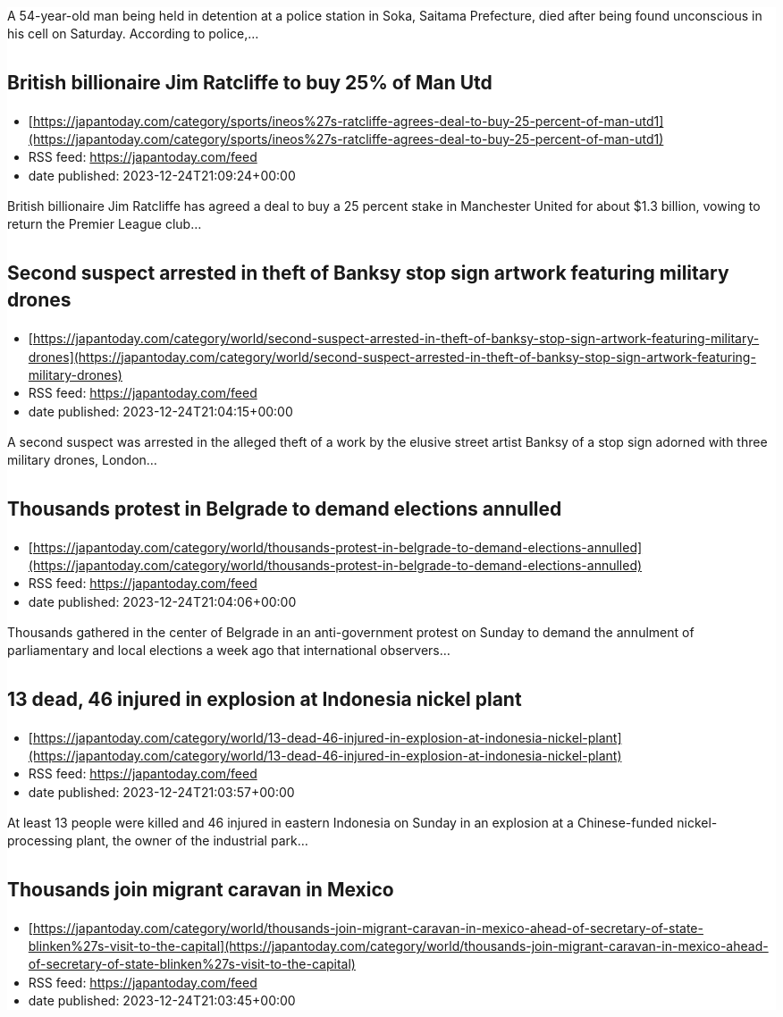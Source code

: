 A 54-year-old man being held in detention at a police station in Soka, Saitama Prefecture, died after being found unconscious in his cell on Saturday.
According to police,…

## British billionaire Jim Ratcliffe to buy 25% of Man Utd
 - [https://japantoday.com/category/sports/ineos%27s-ratcliffe-agrees-deal-to-buy-25-percent-of-man-utd1](https://japantoday.com/category/sports/ineos%27s-ratcliffe-agrees-deal-to-buy-25-percent-of-man-utd1)
 - RSS feed: https://japantoday.com/feed
 - date published: 2023-12-24T21:09:24+00:00

British billionaire Jim Ratcliffe has agreed a deal to buy a 25 percent stake in Manchester United for about $1.3 billion, vowing to return the Premier League club…

## Second suspect arrested in theft of Banksy stop sign artwork featuring military drones
 - [https://japantoday.com/category/world/second-suspect-arrested-in-theft-of-banksy-stop-sign-artwork-featuring-military-drones](https://japantoday.com/category/world/second-suspect-arrested-in-theft-of-banksy-stop-sign-artwork-featuring-military-drones)
 - RSS feed: https://japantoday.com/feed
 - date published: 2023-12-24T21:04:15+00:00

A second suspect was arrested in the alleged theft of a work by the elusive street artist Banksy of a stop sign adorned with three military drones, London…

## Thousands protest in Belgrade to demand elections annulled
 - [https://japantoday.com/category/world/thousands-protest-in-belgrade-to-demand-elections-annulled](https://japantoday.com/category/world/thousands-protest-in-belgrade-to-demand-elections-annulled)
 - RSS feed: https://japantoday.com/feed
 - date published: 2023-12-24T21:04:06+00:00

Thousands gathered in the center of Belgrade in an anti-government protest on Sunday to demand the annulment of parliamentary and local elections a week ago that international observers…

## 13 dead, 46 injured in explosion at Indonesia nickel plant
 - [https://japantoday.com/category/world/13-dead-46-injured-in-explosion-at-indonesia-nickel-plant](https://japantoday.com/category/world/13-dead-46-injured-in-explosion-at-indonesia-nickel-plant)
 - RSS feed: https://japantoday.com/feed
 - date published: 2023-12-24T21:03:57+00:00

At least 13 people were killed and 46 injured in eastern Indonesia on Sunday in an explosion at a Chinese-funded nickel-processing plant, the owner of the industrial park…

## Thousands join migrant caravan in Mexico
 - [https://japantoday.com/category/world/thousands-join-migrant-caravan-in-mexico-ahead-of-secretary-of-state-blinken%27s-visit-to-the-capital](https://japantoday.com/category/world/thousands-join-migrant-caravan-in-mexico-ahead-of-secretary-of-state-blinken%27s-visit-to-the-capital)
 - RSS feed: https://japantoday.com/feed
 - date published: 2023-12-24T21:03:45+00:00
